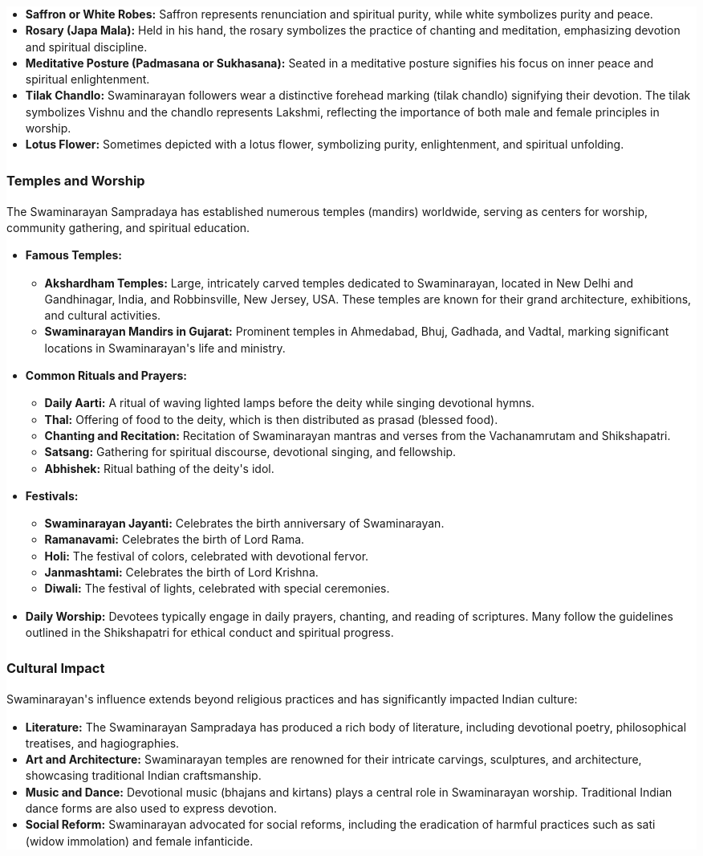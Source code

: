 *   **Saffron or White Robes:** Saffron represents renunciation and spiritual purity, while white symbolizes purity and peace.
*   **Rosary (Japa Mala):** Held in his hand, the rosary symbolizes the practice of chanting and meditation, emphasizing devotion and spiritual discipline.
*   **Meditative Posture (Padmasana or Sukhasana):** Seated in a meditative posture signifies his focus on inner peace and spiritual enlightenment.
*   **Tilak Chandlo:** Swaminarayan followers wear a distinctive forehead marking (tilak chandlo) signifying their devotion. The tilak symbolizes Vishnu and the chandlo represents Lakshmi, reflecting the importance of both male and female principles in worship.
*   **Lotus Flower:** Sometimes depicted with a lotus flower, symbolizing purity, enlightenment, and spiritual unfolding.

###  Temples and Worship

The Swaminarayan Sampradaya has established numerous temples (mandirs) worldwide, serving as centers for worship, community gathering, and spiritual education.

*   **Famous Temples:**
    *   **Akshardham Temples:** Large, intricately carved temples dedicated to Swaminarayan, located in New Delhi and Gandhinagar, India, and Robbinsville, New Jersey, USA. These temples are known for their grand architecture, exhibitions, and cultural activities.
    *   **Swaminarayan Mandirs in Gujarat:** Prominent temples in Ahmedabad, Bhuj, Gadhada, and Vadtal, marking significant locations in Swaminarayan's life and ministry.

*   **Common Rituals and Prayers:**
    *   **Daily Aarti:** A ritual of waving lighted lamps before the deity while singing devotional hymns.
    *   **Thal:** Offering of food to the deity, which is then distributed as prasad (blessed food).
    *   **Chanting and Recitation:** Recitation of Swaminarayan mantras and verses from the Vachanamrutam and Shikshapatri.
    *   **Satsang:** Gathering for spiritual discourse, devotional singing, and fellowship.
    *   **Abhishek:** Ritual bathing of the deity's idol.

*   **Festivals:**
    *   **Swaminarayan Jayanti:** Celebrates the birth anniversary of Swaminarayan.
    *   **Ramanavami:** Celebrates the birth of Lord Rama.
    *   **Holi:** The festival of colors, celebrated with devotional fervor.
    *   **Janmashtami:** Celebrates the birth of Lord Krishna.
    *   **Diwali:** The festival of lights, celebrated with special ceremonies.

*   **Daily Worship:** Devotees typically engage in daily prayers, chanting, and reading of scriptures. Many follow the guidelines outlined in the Shikshapatri for ethical conduct and spiritual progress.

###  Cultural Impact

Swaminarayan's influence extends beyond religious practices and has significantly impacted Indian culture:

*   **Literature:** The Swaminarayan Sampradaya has produced a rich body of literature, including devotional poetry, philosophical treatises, and hagiographies.
*   **Art and Architecture:** Swaminarayan temples are renowned for their intricate carvings, sculptures, and architecture, showcasing traditional Indian craftsmanship.
*   **Music and Dance:** Devotional music (bhajans and kirtans) plays a central role in Swaminarayan worship. Traditional Indian dance forms are also used to express devotion.
*   **Social Reform:** Swaminarayan advocated for social reforms, including the eradication of harmful practices such as sati (widow immolation) and female infanticide.
